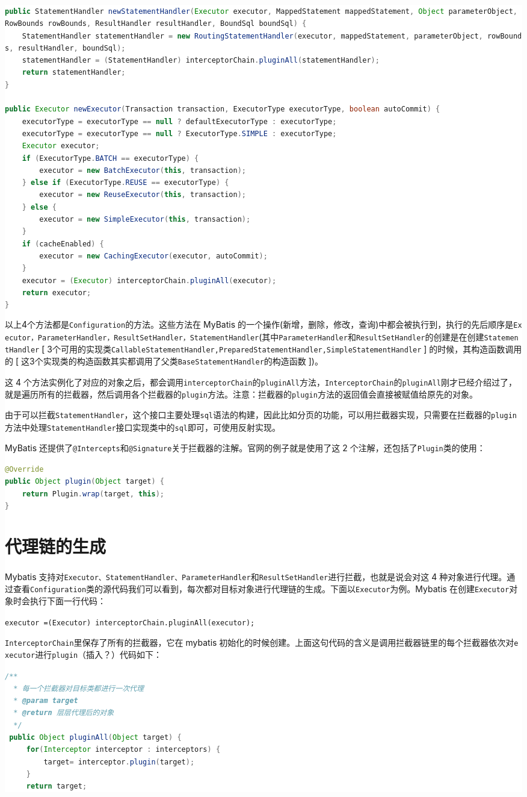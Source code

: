 ```java
public StatementHandler newStatementHandler(Executor executor, MappedStatement mappedStatement, Object parameterObject, RowBounds rowBounds, ResultHandler resultHandler, BoundSql boundSql) {
    StatementHandler statementHandler = new RoutingStatementHandler(executor, mappedStatement, parameterObject, rowBounds, resultHandler, boundSql);
    statementHandler = (StatementHandler) interceptorChain.pluginAll(statementHandler);
    return statementHandler;
}

public Executor newExecutor(Transaction transaction, ExecutorType executorType, boolean autoCommit) {
    executorType = executorType == null ? defaultExecutorType : executorType;
    executorType = executorType == null ? ExecutorType.SIMPLE : executorType;
    Executor executor;
    if (ExecutorType.BATCH == executorType) {
        executor = new BatchExecutor(this, transaction);
    } else if (ExecutorType.REUSE == executorType) {
        executor = new ReuseExecutor(this, transaction);
    } else {
        executor = new SimpleExecutor(this, transaction);
    }
    if (cacheEnabled) {
        executor = new CachingExecutor(executor, autoCommit);
    }
    executor = (Executor) interceptorChain.pluginAll(executor);
    return executor;
}
```
以上4个方法都是`Configuration`的方法。这些方法在 MyBatis 的一个操作(新增，删除，修改，查询)中都会被执行到，执行的先后顺序是`Executor，ParameterHandler，ResultSetHandler，StatementHandler`(其中`ParameterHandler`和`ResultSetHandler`的创建是在创建`StatementHandler` [ 3个可用的实现类`CallableStatementHandler,PreparedStatementHandler,SimpleStatementHandler` ] 的时候，其构造函数调用的 [ 这3个实现类的构造函数其实都调用了父类`BaseStatementHandler`的构造函数 ])。

这 4 个方法实例化了对应的对象之后，都会调用`interceptorChain`的`pluginAll`方法，`InterceptorChain`的`pluginAll`刚才已经介绍过了，就是遍历所有的拦截器，然后调用各个拦截器的`plugin`方法。注意：拦截器的`plugin`方法的返回值会直接被赋值给原先的对象。

由于可以拦截`StatementHandler`，这个接口主要处理`sql`语法的构建，因此比如分页的功能，可以用拦截器实现，只需要在拦截器的`plugin`方法中处理`StatementHandler`接口实现类中的`sql`即可，可使用反射实现。

MyBatis 还提供了`@Intercepts`和`@Signature`关于拦截器的注解。官网的例子就是使用了这 2 个注解，还包括了`Plugin`类的使用：
```java
@Override
public Object plugin(Object target) {
    return Plugin.wrap(target, this);
}
```
# 代理链的生成
Mybatis 支持对`Executor、StatementHandler、ParameterHandler`和`ResultSetHandler`进行拦截，也就是说会对这 4 种对象进行代理。通过查看`Configuration`类的源代码我们可以看到，每次都对目标对象进行代理链的生成。下面以`Executor`为例。Mybatis 在创建`Executor`对象时会执行下面一行代码：
```
executor =(Executor) interceptorChain.pluginAll(executor);
```
`InterceptorChain`里保存了所有的拦截器，它在 mybatis 初始化的时候创建。上面这句代码的含义是调用拦截器链里的每个拦截器依次对`executor`进行`plugin`（插入？）代码如下： 
```java
/** 
  * 每一个拦截器对目标类都进行一次代理 
  * @param target 
  * @return 层层代理后的对象 
  */  
 public Object pluginAll(Object target) {  
     for(Interceptor interceptor : interceptors) {  
         target= interceptor.plugin(target);  
     }  
     return target;  
```